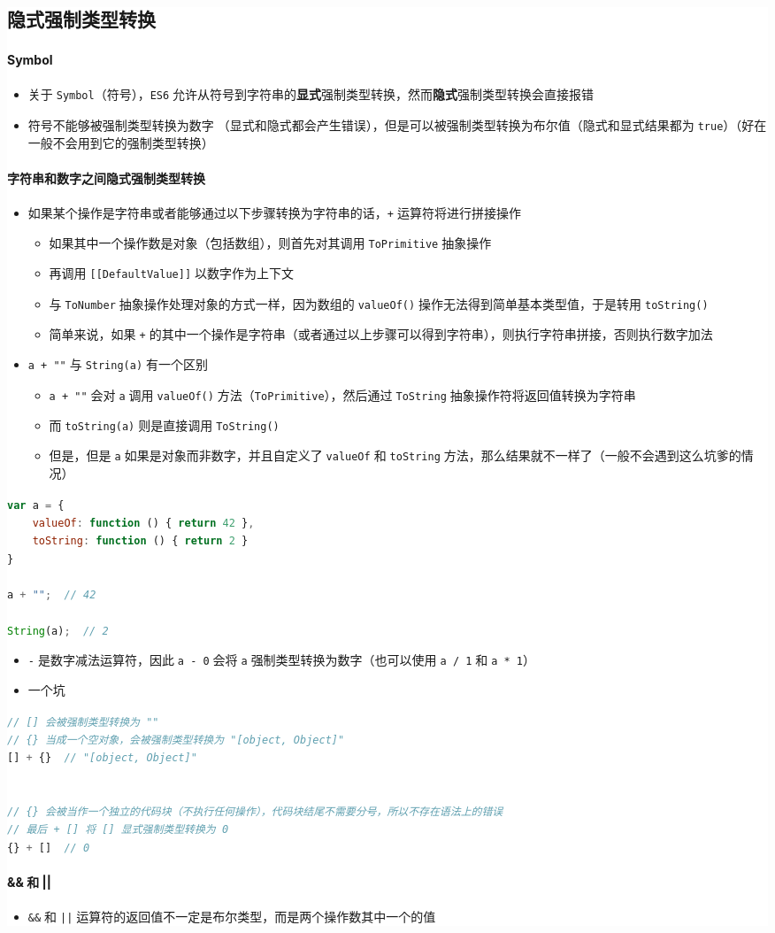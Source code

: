 
## 隐式强制类型转换

#### Symbol

- 关于 `Symbol`（符号），`ES6` 允许从符号到字符串的**显式**强制类型转换，然而**隐式**强制类型转换会直接报错

- 符号不能够被强制类型转换为数字 （显式和隐式都会产生错误），但是可以被强制类型转换为布尔值（隐式和显式结果都为 `true`）（好在一般不会用到它的强制类型转换）

#### 字符串和数字之间隐式强制类型转换

* 如果某个操作是字符串或者能够通过以下步骤转换为字符串的话，`+` 运算符将进行拼接操作

  * 如果其中一个操作数是对象（包括数组），则首先对其调用 `ToPrimitive` 抽象操作

  * 再调用 `[[DefaultValue]]` 以数字作为上下文

  * 与 `ToNumber` 抽象操作处理对象的方式一样，因为数组的 `valueOf()` 操作无法得到简单基本类型值，于是转用 `toString()`

  * 简单来说，如果 `+` 的其中一个操作是字符串（或者通过以上步骤可以得到字符串），则执行字符串拼接，否则执行数字加法

* `a + ""` 与 `String(a)` 有一个区别

  * `a + ""` 会对 `a` 调用 `valueOf()` 方法（`ToPrimitive`），然后通过 `ToString` 抽象操作符将返回值转换为字符串

  * 而 `toString(a)` 则是直接调用 `ToString()`

  * 但是，但是 `a` 如果是对象而非数字，并且自定义了 `valueOf` 和 `toString` 方法，那么结果就不一样了（一般不会遇到这么坑爹的情况）

```js
var a = {
    valueOf: function () { return 42 },
    toString: function () { return 2 }
}

a + "";  // 42

String(a);  // 2
```

- ```-``` 是数字减法运算符，因此 `a - 0` 会将 `a` 强制类型转换为数字（也可以使用 `a / 1` 和 `a * 1`）

- 一个坑

```js
// [] 会被强制类型转换为 ""
// {} 当成一个空对象，会被强制类型转换为 "[object, Object]"
[] + {}  // "[object, Object]"


// {} 会被当作一个独立的代码块（不执行任何操作），代码块结尾不需要分号，所以不存在语法上的错误
// 最后 + [] 将 [] 显式强制类型转换为 0
{} + []  // 0
```

#### && 和 ||

* `&&` 和 `||` 运算符的返回值不一定是布尔类型，而是两个操作数其中一个的值
